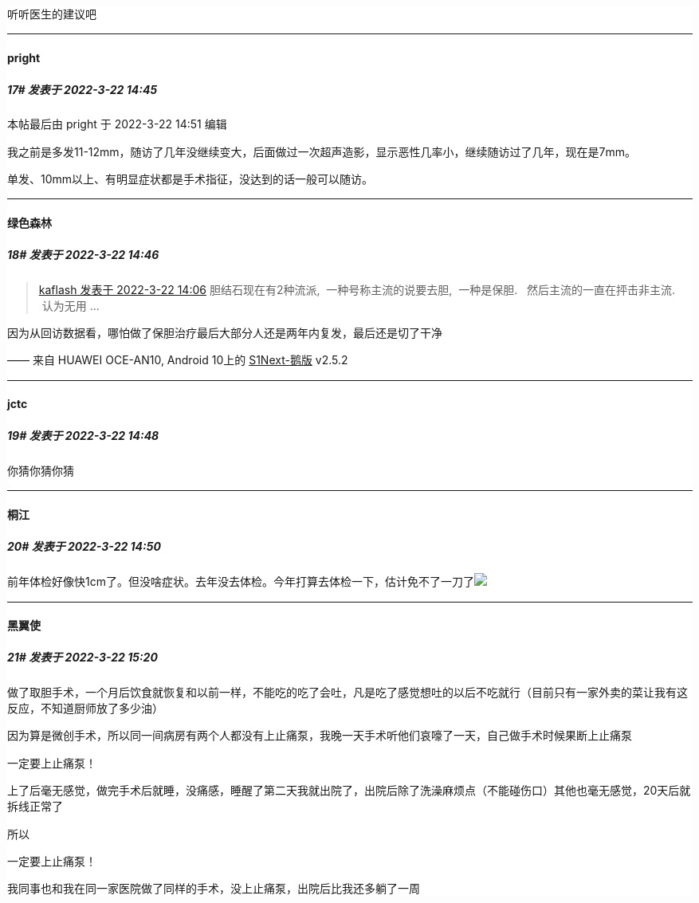 听听医生的建议吧

*****

####  pright  
##### 17#       发表于 2022-3-22 14:45

 本帖最后由 pright 于 2022-3-22 14:51 编辑 

我之前是多发11-12mm，随访了几年没继续变大，后面做过一次超声造影，显示恶性几率小，继续随访过了几年，现在是7mm。

单发、10mm以上、有明显症状都是手术指征，没达到的话一般可以随访。

*****

####  绿色森林  
##### 18#       发表于 2022-3-22 14:46

<blockquote><a href="httphttps://bbs.saraba1st.com/2b/forum.php?mod=redirect&amp;goto=findpost&amp;pid=55140720&amp;ptid=2059351" target="_blank">kaflash 发表于 2022-3-22 14:06</a>
胆结石现在有2种流派,  一种号称主流的说要去胆,  一种是保胆.   然后主流的一直在抨击非主流.   认为无用 ...</blockquote>
因为从回访数据看，哪怕做了保胆治疗最后大部分人还是两年内复发，最后还是切了干净

—— 来自 HUAWEI OCE-AN10, Android 10上的 [S1Next-鹅版](https://github.com/ykrank/S1-Next/releases) v2.5.2

*****

####  jctc  
##### 19#       发表于 2022-3-22 14:48

你猜你猜你猜

*****

####  桐江  
##### 20#       发表于 2022-3-22 14:50

前年体检好像快1cm了。但没啥症状。去年没去体检。今年打算去体检一下，估计免不了一刀了<img src="https://static.saraba1st.com/image/smiley/face2017/112.png" referrerpolicy="no-referrer">

*****

####  黑翼使  
##### 21#       发表于 2022-3-22 15:20

做了取胆手术，一个月后饮食就恢复和以前一样，不能吃的吃了会吐，凡是吃了感觉想吐的以后不吃就行（目前只有一家外卖的菜让我有这反应，不知道厨师放了多少油）

因为算是微创手术，所以同一间病房有两个人都没有上止痛泵，我晚一天手术听他们哀嚎了一天，自己做手术时候果断上止痛泵

一定要上止痛泵！

上了后毫无感觉，做完手术后就睡，没痛感，睡醒了第二天我就出院了，出院后除了洗澡麻烦点（不能碰伤口）其他也毫无感觉，20天后就拆线正常了

所以

一定要上止痛泵！

我同事也和我在同一家医院做了同样的手术，没上止痛泵，出院后比我还多躺了一周
